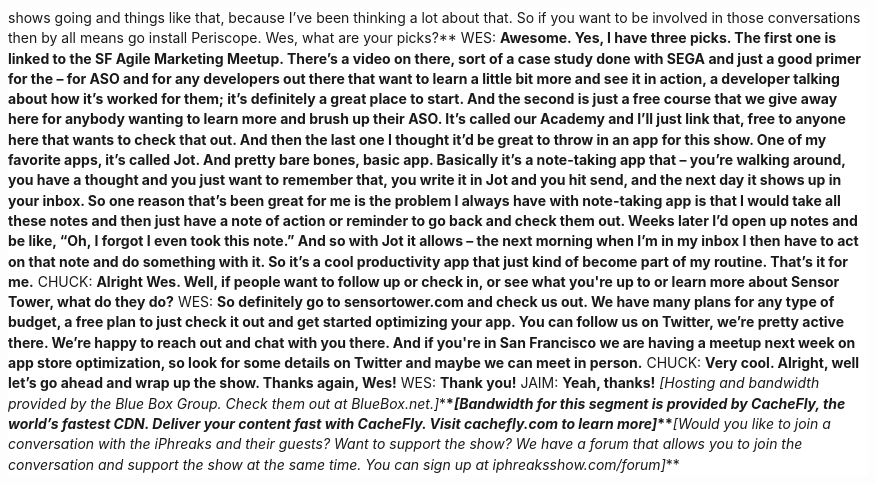 shows going and things like that, because I’ve been thinking a lot about that. So if you want to be involved in those conversations then by all means go install Periscope. Wes, what are your picks?** WES: **Awesome. Yes, I have three picks. The first one is linked to the SF Agile Marketing Meetup. There’s a video on there, sort of a case study done with SEGA and just a good primer for the – for ASO and for any developers out there that want to learn a little bit more and see it in action, a developer talking about how it’s worked for them; it’s definitely a great place to start. And the second is just a free course that we give away here for anybody wanting to learn more and brush up their ASO. It’s called our Academy and I’ll just link that, free to anyone here that wants to check that out. And then the last one I thought it’d be great to throw in an app for this show. One of my favorite apps, it’s called Jot. And pretty bare bones, basic app. Basically it’s a note-taking app that – you’re walking around, you have a thought and you just want to remember that, you write it in Jot and you hit send, and the next day it shows up in your inbox. So one reason that’s been great for me is the problem I always have with note-taking app is that I would take all these notes and then just have a note of action or reminder to go back and check them out. Weeks later I’d open up notes and be like, “Oh, I forgot I even took this note.” And so with Jot it allows – the next morning when I’m in my inbox I then have to act on that note and do something with it. So it’s a cool productivity app that just kind of become part of my routine. That’s it for me.** CHUCK: **Alright Wes. Well, if people want to follow up or check in, or see what you're up to or learn more about Sensor Tower, what do they do?** WES: **So definitely go to sensortower.com and check us out. We have many plans for any type of budget, a free plan to just check it out and get started optimizing your app. You can follow us on Twitter, we’re pretty active there. We’re happy to reach out and chat with you there. And if you're in San Francisco we are having a meetup next week on app store optimization, so look for some details on Twitter and maybe we can meet in person.** CHUCK: **Very cool. Alright, well let’s go ahead and wrap up the show. Thanks again, Wes!** WES: **Thank you!** JAIM: **Yeah, thanks!** _[Hosting and bandwidth provided by the Blue Box Group. Check them out at BlueBox.net.]_\***\*_[Bandwidth for this segment is provided by CacheFly, the world’s fastest CDN. Deliver your content fast with CacheFly. Visit cachefly.com to learn more]_\*\***_[Would you like to join a conversation with the iPhreaks and their guests? Want to support the show? We have a forum that allows you to join the conversation and support the show at the same time. You can sign up at iphreaksshow.com/forum]_\*\*
